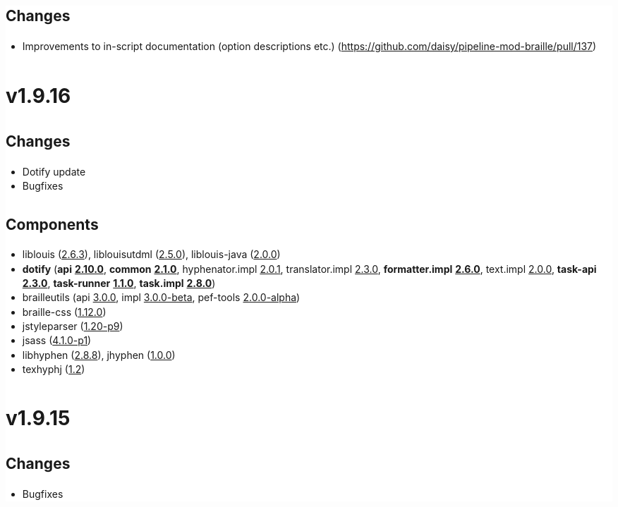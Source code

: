 Changes
-------
- Improvements to in-script documentation (option descriptions etc.)
  (https://github.com/daisy/pipeline-mod-braille/pull/137)

v1.9.16
=======

Changes
-------
- Dotify update
- Bugfixes

Components
----------
- liblouis ([2.6.3](https://github.com/liblouis/liblouis/releases/tag/v2.6.3)), liblouisutdml
  ([2.5.0](https://github.com/liblouis/liblouisutdml/releases/tag/v2.5.0)), liblouis-java
  ([2.0.0](https://github.com/liblouis/liblouis-java/releases/tag/2.0.0))
- **dotify** (**api** [**2.10.0**](https://github.com/brailleapps/dotify.api/releases/tag/releases%2Fv2.10.0), **common**
  [**2.1.0**](https://github.com/brailleapps/dotify.common/releases/tag/releases%2Fv2.1.0), hyphenator.impl
  [2.0.1](https://github.com/joeha480/dotify/releases/tag/releases%2Fdotify.hyphenator.impl%2Fv2.0.1), translator.impl
  [2.3.0](https://github.com/joeha480/dotify/releases/tag/releases%2Fdotify.translator.impl%2Fv2.3.0), **formatter.impl**
  [**2.6.0**](https://github.com/brailleapps/dotify.formatter.impl/releases/tag/releases%2Fv2.6.0), text.impl
  [2.0.0](https://github.com/joeha480/dotify/releases/tag/releases%2Fdotify.text.impl%2Fv2.0.0), **task-api**
  [**2.3.0**](https://github.com/brailleapps/dotify.task-api/releases/tag/releases%2Fv2.3.0), **task-runner**
  [**1.1.0**](https://github.com/brailleapps/dotify.task-runner/releases/tag/releases%2Fv1.1.0), **task.impl**
  [**2.8.0**](https://github.com/brailleapps/dotify.task.impl/releases/tag/releases%2Fv2.8.0))
- brailleutils (api
  [3.0.0](https://github.com/brailleapps/braille-utils.api/releases/tag/releases%2Fv3.0.0), impl
  [3.0.0-beta](https://github.com/brailleapps/braille-utils.impl/releases/tag/releases%2Fv3.0.0-beta), pef-tools
  [2.0.0-alpha](https://github.com/brailleapps/braille-utils.pef-tools/releases/tag/releases%2Fv2.0.0-alpha))
- braille-css ([1.12.0](https://github.com/snaekobbi/braille-css/releases/tag/1.12.0))
- jstyleparser ([1.20-p9](https://github.com/snaekobbi/jStyleParser/releases/tag/jStyleParser-1.20-p9))
- jsass ([4.1.0-p1](https://github.com/daisy/jsass/releases/tag/4.1.0-p1))
- libhyphen ([2.8.8](https://github.com/daisy/libhyphen-nar/releases/tag/2.8.8)), jhyphen
  ([1.0.0](https://github.com/daisy/jhyphen/releases/tag/v1.0.0))
- texhyphj ([1.2](https://github.com/joeha480/texhyphj/releases/tag/release-1.2))

v1.9.15
=======

Changes
-------
- Bugfixes
